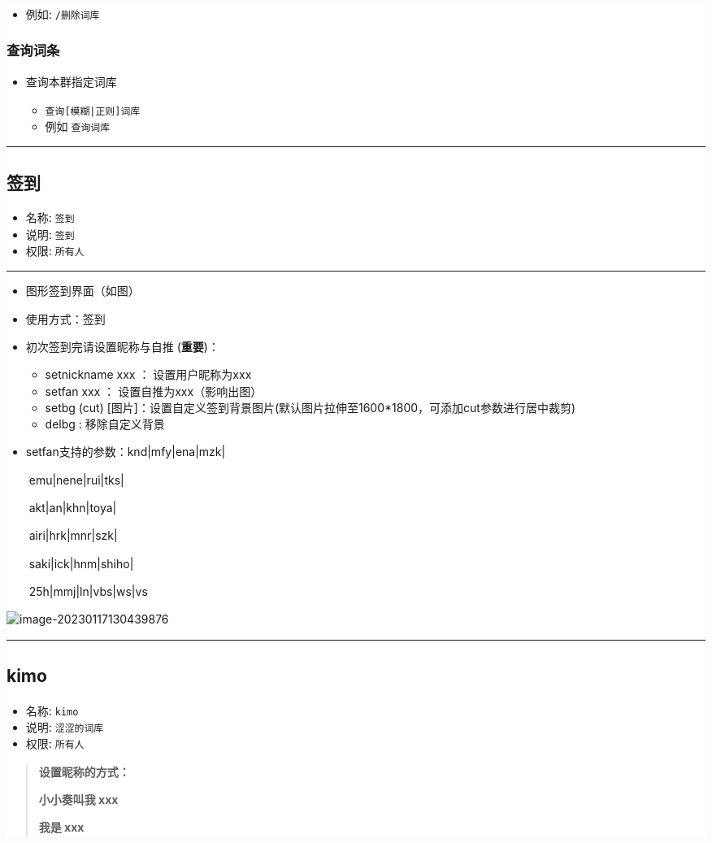   - 例如: `/删除词库`

### 查询词条

- 查询本群指定词库

  - `查询[模糊|正则]词库`
  - 例如 `查询词库`

---



## 签到

- 名称: `签到`
- 说明: `签到`
- 权限: `所有人`

---

- 图形签到界面（如图）

- 使用方式：签到

- 初次签到完请设置昵称与自推 (**重要**)：

  - setnickname xxx ： 设置用户昵称为xxx
  - setfan xxx ： 设置自推为xxx（影响出图）
  - setbg (cut) [图片]：设置自定义签到背景图片(默认图片拉伸至1600*1800，可添加cut参数进行居中裁剪)
  - delbg : 移除自定义背景

- setfan支持的参数：knd|mfy|ena|mzk|

  ​								  emu|nene|rui|tks|

  ​								  akt|an|khn|toya|

  ​								  airi|hrk|mnr|szk|

  ​								  saki|ick|hnm|shiho|

  ​							      25h|mmj|ln|vbs|ws|vs

![image-20230117130439876](https://jescaim-personal-images.oss-cn-hangzhou.aliyuncs.com/image-20230117130439876.png)



-------



## kimo

- 名称: `kimo`
- 说明: `涩涩的词库`
- 权限: `所有人`

> **设置昵称的方式：**
>
> **小小奏叫我 xxx**
>
> **我是 xxx**
